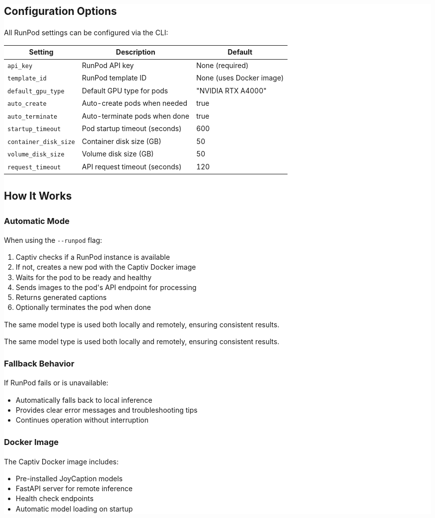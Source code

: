 ## Configuration Options

All RunPod settings can be configured via the CLI:

| Setting               | Description                   | Default                  |
| --------------------- | ----------------------------- | ------------------------ |
| `api_key`             | RunPod API key                | None (required)          |
| `template_id`         | RunPod template ID            | None (uses Docker image) |
| `default_gpu_type`    | Default GPU type for pods     | "NVIDIA RTX A4000"       |
| `auto_create`         | Auto-create pods when needed  | true                     |
| `auto_terminate`      | Auto-terminate pods when done | true                     |
| `startup_timeout`     | Pod startup timeout (seconds) | 600                      |
| `container_disk_size` | Container disk size (GB)      | 50                       |
| `volume_disk_size`    | Volume disk size (GB)         | 50                       |
| `request_timeout`     | API request timeout (seconds) | 120                      |

## How It Works

### Automatic Mode

When using the `--runpod` flag:

1. Captiv checks if a RunPod instance is available
2. If not, creates a new pod with the Captiv Docker image
3. Waits for the pod to be ready and healthy
4. Sends images to the pod's API endpoint for processing
5. Returns generated captions
6. Optionally terminates the pod when done

The same model type is used both locally and remotely, ensuring consistent results.

The same model type is used both locally and remotely, ensuring consistent results.

### Fallback Behavior

If RunPod fails or is unavailable:

- Automatically falls back to local inference
- Provides clear error messages and troubleshooting tips
- Continues operation without interruption

### Docker Image

The Captiv Docker image includes:

- Pre-installed JoyCaption models
- FastAPI server for remote inference
- Health check endpoints
- Automatic model loading on startup
